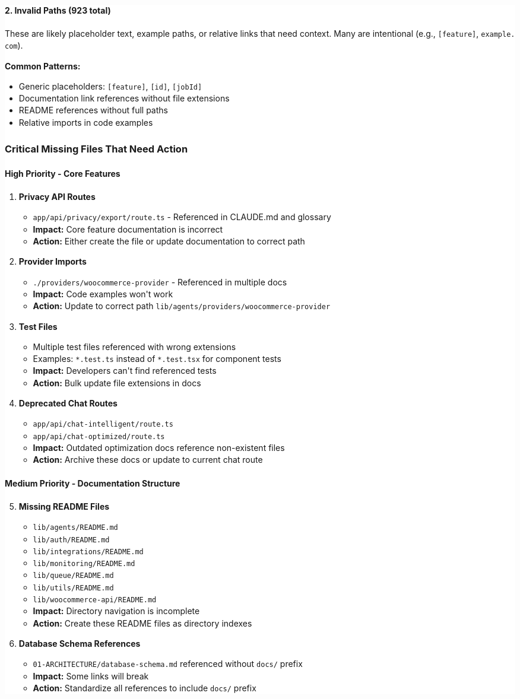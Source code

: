 #### 2. Invalid Paths (923 total)

These are likely placeholder text, example paths, or relative links that need context. Many are intentional (e.g., `[feature]`, `example.com`).

**Common Patterns:**
- Generic placeholders: `[feature]`, `[id]`, `[jobId]`
- Documentation link references without file extensions
- README references without full paths
- Relative imports in code examples

### Critical Missing Files That Need Action

#### High Priority - Core Features

1. **Privacy API Routes**
   - `app/api/privacy/export/route.ts` - Referenced in CLAUDE.md and glossary
   - **Impact:** Core feature documentation is incorrect
   - **Action:** Either create the file or update documentation to correct path

2. **Provider Imports**
   - `./providers/woocommerce-provider` - Referenced in multiple docs
   - **Impact:** Code examples won't work
   - **Action:** Update to correct path `lib/agents/providers/woocommerce-provider`

3. **Test Files**
   - Multiple test files referenced with wrong extensions
   - Examples: `*.test.ts` instead of `*.test.tsx` for component tests
   - **Impact:** Developers can't find referenced tests
   - **Action:** Bulk update file extensions in docs

4. **Deprecated Chat Routes**
   - `app/api/chat-intelligent/route.ts`
   - `app/api/chat-optimized/route.ts`
   - **Impact:** Outdated optimization docs reference non-existent files
   - **Action:** Archive these docs or update to current chat route

#### Medium Priority - Documentation Structure

5. **Missing README Files**
   - `lib/agents/README.md`
   - `lib/auth/README.md`
   - `lib/integrations/README.md`
   - `lib/monitoring/README.md`
   - `lib/queue/README.md`
   - `lib/utils/README.md`
   - `lib/woocommerce-api/README.md`
   - **Impact:** Directory navigation is incomplete
   - **Action:** Create these README files as directory indexes

6. **Database Schema References**
   - `01-ARCHITECTURE/database-schema.md` referenced without `docs/` prefix
   - **Impact:** Some links will break
   - **Action:** Standardize all references to include `docs/` prefix
